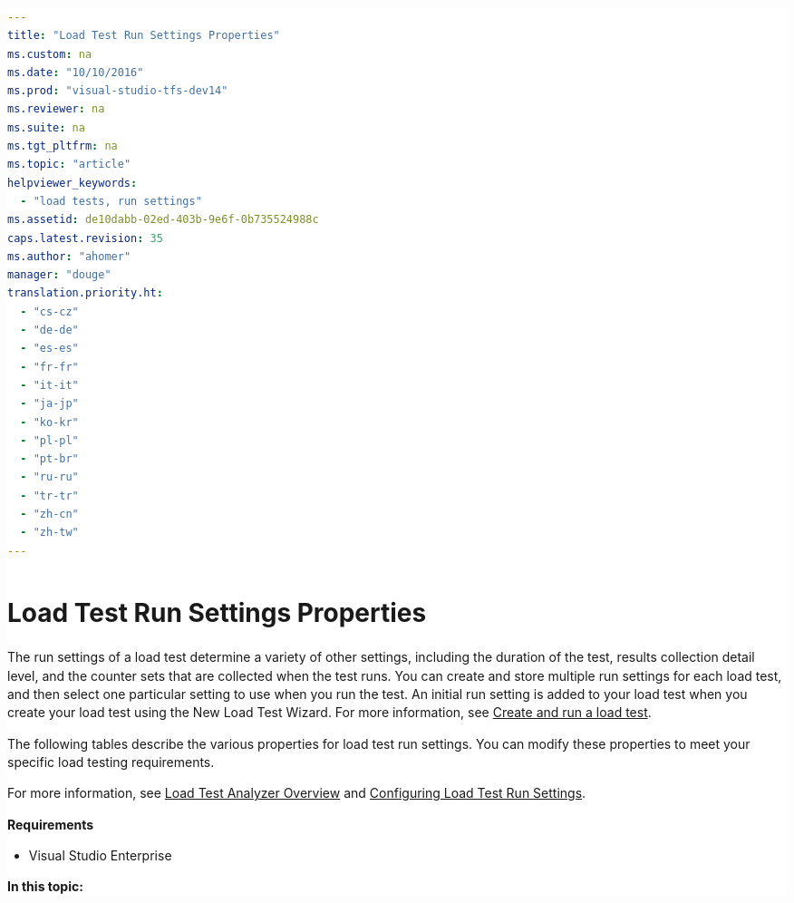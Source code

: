 ```yaml
---
title: "Load Test Run Settings Properties"
ms.custom: na
ms.date: "10/10/2016"
ms.prod: "visual-studio-tfs-dev14"
ms.reviewer: na
ms.suite: na
ms.tgt_pltfrm: na
ms.topic: "article"
helpviewer_keywords: 
  - "load tests, run settings"
ms.assetid: de10dabb-02ed-403b-9e6f-0b735524988c
caps.latest.revision: 35
ms.author: "ahomer"
manager: "douge"
translation.priority.ht: 
  - "cs-cz"
  - "de-de"
  - "es-es"
  - "fr-fr"
  - "it-it"
  - "ja-jp"
  - "ko-kr"
  - "pl-pl"
  - "pt-br"
  - "ru-ru"
  - "tr-tr"
  - "zh-cn"
  - "zh-tw"
---
```

# Load Test Run Settings Properties
The run settings of a load test determine a variety of other settings, including the duration of the test, results collection detail level, and the counter sets that are collected when the test runs. You can create and store multiple run settings for each load test, and then select one particular setting to use when you run the test. An initial run setting is added to your load test when you create your load test using the New Load Test Wizard. For more information, see [Create and run a load test](assetId:///7041cbcf-9ab1-4579-98ff-8f296aeaded4).  
  
 The following tables describe the various properties for load test run settings. You can modify these properties to meet your specific load testing requirements.  
  
 For more information, see [Load Test Analyzer Overview](../dv_TeamTestALM/load-test-analyzer-overview.md) and [Configuring Load Test Run Settings](../dv_TeamTestALM/configuring-load-test-run-settings.md).  
  
 **Requirements**  
  
-   Visual Studio Enterprise  
  
 **In this topic:**  
  